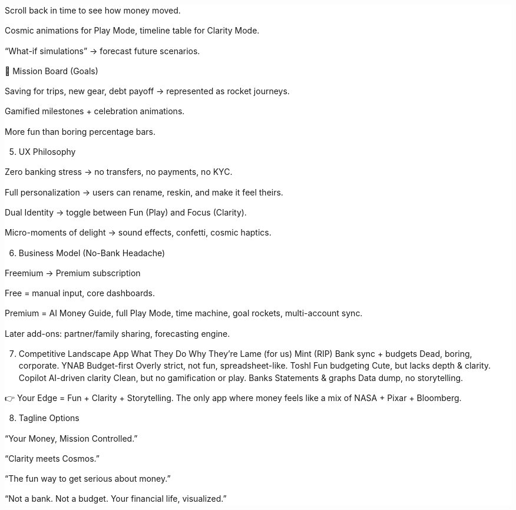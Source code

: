 Scroll back in time to see how money moved.

Cosmic animations for Play Mode, timeline table for Clarity Mode.

“What-if simulations” → forecast future scenarios.

🚀 Mission Board (Goals)

Saving for trips, new gear, debt payoff → represented as rocket journeys.

Gamified milestones + celebration animations.

More fun than boring percentage bars.

5. UX Philosophy

Zero banking stress → no transfers, no payments, no KYC.

Full personalization → users can rename, reskin, and make it feel theirs.

Dual Identity → toggle between Fun (Play) and Focus (Clarity).

Micro-moments of delight → sound effects, confetti, cosmic haptics.

6. Business Model (No-Bank Headache)

Freemium → Premium subscription

Free = manual input, core dashboards.

Premium = AI Money Guide, full Play Mode, time machine, goal rockets, multi-account sync.

Later add-ons: partner/family sharing, forecasting engine.

7. Competitive Landscape
App	What They Do	Why They’re Lame (for us)
Mint (RIP)	Bank sync + budgets	Dead, boring, corporate.
YNAB	Budget-first	Overly strict, not fun, spreadsheet-like.
Toshl	Fun budgeting	Cute, but lacks depth & clarity.
Copilot	AI-driven clarity	Clean, but no gamification or play.
Banks	Statements & graphs	Data dump, no storytelling.

👉 Your Edge = Fun + Clarity + Storytelling.
The only app where money feels like a mix of NASA + Pixar + Bloomberg.

8. Tagline Options

“Your Money, Mission Controlled.”

“Clarity meets Cosmos.”

“The fun way to get serious about money.”

“Not a bank. Not a budget. Your financial life, visualized.”